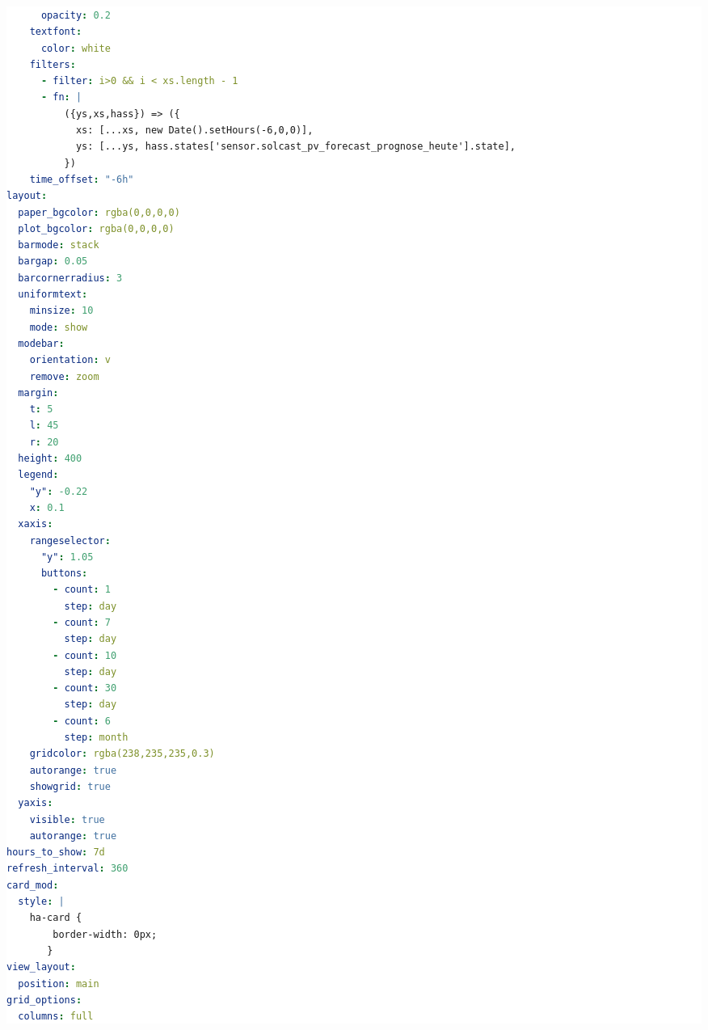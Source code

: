 ```yaml
      opacity: 0.2
    textfont:
      color: white
    filters:
      - filter: i>0 && i < xs.length - 1
      - fn: |
          ({ys,xs,hass}) => ({
            xs: [...xs, new Date().setHours(-6,0,0)],
            ys: [...ys, hass.states['sensor.solcast_pv_forecast_prognose_heute'].state],
          })
    time_offset: "-6h"
layout:
  paper_bgcolor: rgba(0,0,0,0)
  plot_bgcolor: rgba(0,0,0,0)
  barmode: stack
  bargap: 0.05
  barcornerradius: 3
  uniformtext:
    minsize: 10
    mode: show
  modebar:
    orientation: v
    remove: zoom
  margin:
    t: 5
    l: 45
    r: 20
  height: 400
  legend:
    "y": -0.22
    x: 0.1
  xaxis:
    rangeselector:
      "y": 1.05
      buttons:
        - count: 1
          step: day
        - count: 7
          step: day
        - count: 10
          step: day
        - count: 30
          step: day
        - count: 6
          step: month
    gridcolor: rgba(238,235,235,0.3)
    autorange: true
    showgrid: true
  yaxis:
    visible: true
    autorange: true
hours_to_show: 7d
refresh_interval: 360
card_mod:
  style: |
    ha-card {
        border-width: 0px;
       }
view_layout:
  position: main
grid_options:
  columns: full

```